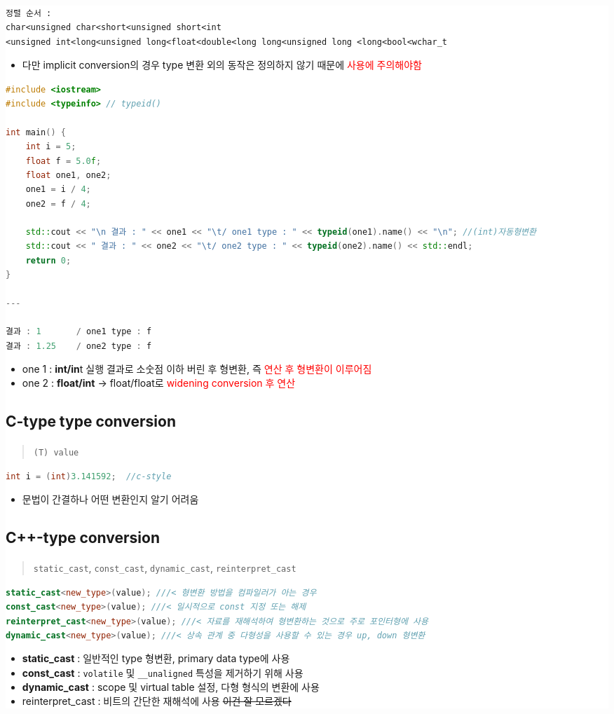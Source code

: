 ```text
정렬 순서 : 
char<unsigned char<short<unsigned short<int
<unsigned int<long<unsigned long<float<double<long long<unsigned long <long<bool<wchar_t
```
- 다만 implicit conversion의 경우 type 변환 외의 동작은 정의하지 않기 때문에 <span style="color:rgb(255, 0, 0)">사용에 주의해야함</span>

```cpp
#include <iostream> 
#include <typeinfo> // typeid() 

int main() { 
	int i = 5; 
	float f = 5.0f; 
	float one1, one2; 
	one1 = i / 4; 
	one2 = f / 4; 
	
	std::cout << "\n 결과 : " << one1 << "\t/ one1 type : " << typeid(one1).name() << "\n"; //(int)자동형변환 
	std::cout << " 결과 : " << one2 << "\t/ one2 type : " << typeid(one2).name() << std::endl; 
	return 0; 
}

---

결과 : 1       / one1 type : f
결과 : 1.25    / one2 type : f
```
- one 1 : **int/in**t 실행 결과로 소숫점 이하 버린 후 형변환, 즉 <span style="color:rgb(255, 0, 0)">연산 후 형변환이 이루어짐</span>
- one 2 : **float/int** -> float/float로 <span style="color:rgb(255, 0, 0)">widening conversion 후 연산</span>
 
## C-type type conversion
> `(T) value`

```cpp
int i = (int)3.141592;  //c-style
```
- 문법이 간결하나 어떤 변환인지 알기 어려움
 
## C++-type conversion
> `static_cast`, `const_cast`, `dynamic_cast`, `reinterpret_cast`

```cpp
static_cast<new_type>(value); ///< 형변환 방법을 컴파일러가 아는 경우
const_cast<new_type>(value); ///< 일시적으로 const 지정 또는 해제
reinterpret_cast<new_type>(value); ///< 자료를 재해석하여 형변환하는 것으로 주로 포인터형에 사용 
dynamic_cast<new_type>(value); ///< 상속 관계 중 다형성을 사용할 수 있는 경우 up, down 형변환
```
- **static_cast** : 일반적인 type 형변환, primary data type에 사용
- **const_cast** : `volatile` 및 `__unaligned` 특성을 제거하기 위해 사용
- **dynamic_cast** : scope 및 virtual table 설정, 다형 형식의 변환에 사용
- reinterpret_cast : 비트의 간단한 재해석에 사용 ~~이건 잘 모르겠다~~
